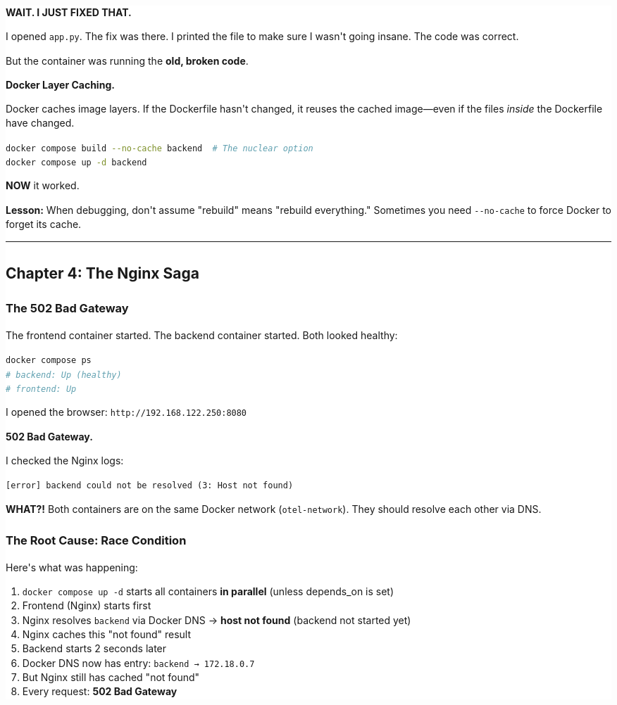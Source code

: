 **WAIT. I JUST FIXED THAT.**

I opened `app.py`. The fix was there. I printed the file to make sure I wasn't going insane. The code was correct.

But the container was running the **old, broken code**.

**Docker Layer Caching.**

Docker caches image layers. If the Dockerfile hasn't changed, it reuses the cached image—even if the files *inside* the Dockerfile have changed.

```bash
docker compose build --no-cache backend  # The nuclear option
docker compose up -d backend
```

**NOW** it worked.

**Lesson:** When debugging, don't assume "rebuild" means "rebuild everything." Sometimes you need `--no-cache` to force Docker to forget its cache.

---

## Chapter 4: The Nginx Saga

### The 502 Bad Gateway

The frontend container started. The backend container started. Both looked healthy:

```bash
docker compose ps
# backend: Up (healthy)
# frontend: Up
```

I opened the browser: `http://192.168.122.250:8080`

**502 Bad Gateway.**

I checked the Nginx logs:

```
[error] backend could not be resolved (3: Host not found)
```

**WHAT?!** Both containers are on the same Docker network (`otel-network`). They should resolve each other via DNS.

### The Root Cause: Race Condition

Here's what was happening:

1. `docker compose up -d` starts all containers **in parallel** (unless depends_on is set)
2. Frontend (Nginx) starts first
3. Nginx resolves `backend` via Docker DNS → **host not found** (backend not started yet)
4. Nginx caches this "not found" result
5. Backend starts 2 seconds later
6. Docker DNS now has entry: `backend → 172.18.0.7`
7. But Nginx still has cached "not found"
8. Every request: **502 Bad Gateway**
